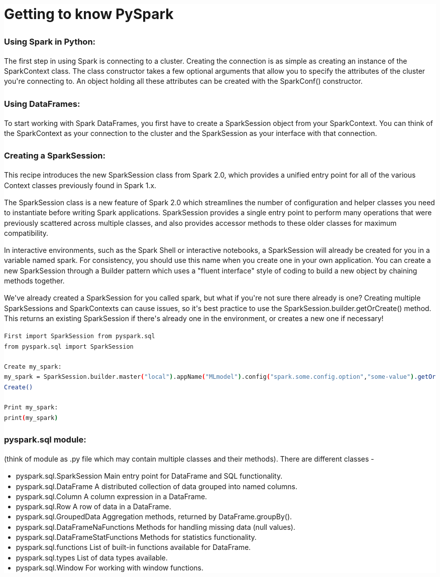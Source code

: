 # Getting to know PySpark
### Using Spark in Python:
The first step in using Spark is connecting to a cluster. 
Creating the connection is as simple as creating an instance of the SparkContext class. The class constructor takes a few optional arguments that allow you to specify the attributes of the cluster you're connecting to.
An object holding all these attributes can be created with the SparkConf() constructor. 

### Using DataFrames:
To start working with Spark DataFrames, you first have to create a SparkSession object from your SparkContext. You can think of the SparkContext as your connection to the cluster and the SparkSession as your interface with that connection.

### Creating a SparkSession:
This recipe introduces the new SparkSession class from Spark 2.0, which provides a unified entry point for all of the various Context classes previously found in Spark 1.x.

The SparkSession class is a new feature of Spark 2.0 which streamlines the number of configuration and helper classes you need to instantiate before writing Spark applications. SparkSession provides a single entry point to perform many operations that were previously scattered across multiple classes, and also provides accessor methods to these older classes for maximum compatibility.

In interactive environments, such as the Spark Shell or interactive notebooks, a SparkSession will already be created for you in a variable named spark. For consistency, you should use this name when you create one in your own application. You can create a new SparkSession through a Builder pattern which uses a "fluent interface" style of coding to build a new object by chaining methods together.

We've already created a SparkSession for you called spark, but what if you're not sure there already is one? Creating multiple SparkSessions and SparkContexts can cause issues, so it's best practice to use the SparkSession.builder.getOrCreate() method. This returns an existing SparkSession if there's already one in the environment, or creates a new one if necessary!
```sh
First import SparkSession from pyspark.sql
from pyspark.sql import SparkSession

Create my_spark:
my_spark = SparkSession.builder.master("local").appName("MLmodel").config("spark.some.config.option","some-value").getOrCreate()

Print my_spark:
print(my_spark)
```

### pyspark.sql module: 
(think of module as .py file which may contain multiple classes and their methods). There are different classes - 
- pyspark.sql.SparkSession Main entry point for DataFrame and SQL functionality.
- pyspark.sql.DataFrame A distributed collection of data grouped into named columns.
- pyspark.sql.Column A column expression in a DataFrame.
- pyspark.sql.Row A row of data in a DataFrame.
- pyspark.sql.GroupedData Aggregation methods, returned by DataFrame.groupBy().
- pyspark.sql.DataFrameNaFunctions Methods for handling missing data (null values).
- pyspark.sql.DataFrameStatFunctions Methods for statistics functionality.
- pyspark.sql.functions List of built-in functions available for DataFrame.
- pyspark.sql.types List of data types available.
- pyspark.sql.Window For working with window functions.

